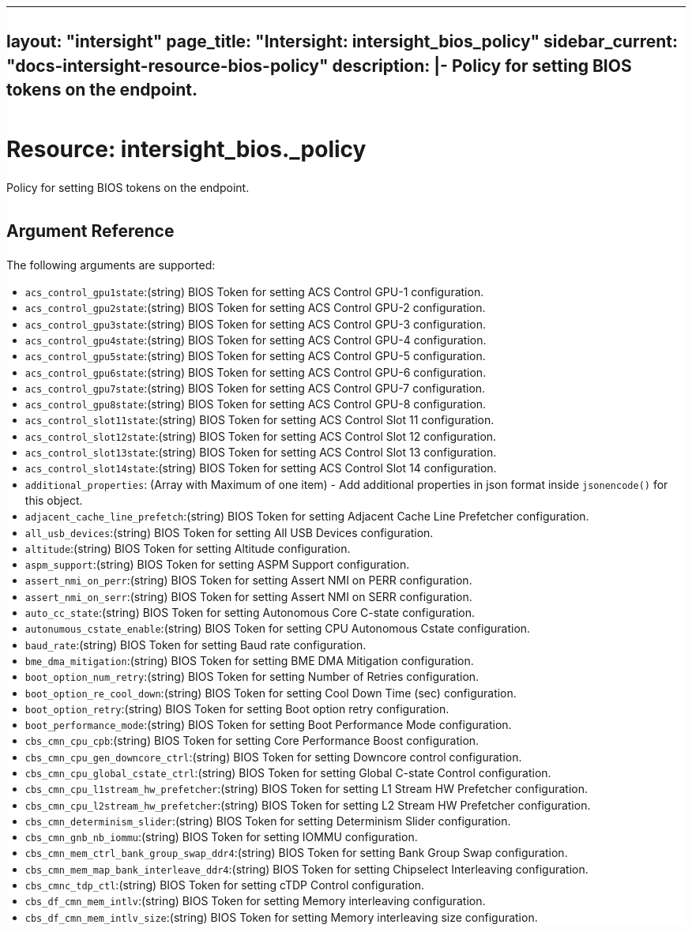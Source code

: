 
---
layout: "intersight"
page_title: "Intersight: intersight_bios_policy"
sidebar_current: "docs-intersight-resource-bios-policy"
description: |-
  Policy for setting BIOS tokens on the endpoint.
---

# Resource: intersight_bios._policy
Policy for setting BIOS tokens on the endpoint.
## Argument Reference
The following arguments are supported:
* `acs_control_gpu1state`:(string) BIOS Token for setting ACS Control GPU-1 configuration. 
* `acs_control_gpu2state`:(string) BIOS Token for setting ACS Control GPU-2 configuration. 
* `acs_control_gpu3state`:(string) BIOS Token for setting ACS Control GPU-3 configuration. 
* `acs_control_gpu4state`:(string) BIOS Token for setting ACS Control GPU-4 configuration. 
* `acs_control_gpu5state`:(string) BIOS Token for setting ACS Control GPU-5 configuration. 
* `acs_control_gpu6state`:(string) BIOS Token for setting ACS Control GPU-6 configuration. 
* `acs_control_gpu7state`:(string) BIOS Token for setting ACS Control GPU-7 configuration. 
* `acs_control_gpu8state`:(string) BIOS Token for setting ACS Control GPU-8 configuration. 
* `acs_control_slot11state`:(string) BIOS Token for setting ACS Control Slot 11 configuration. 
* `acs_control_slot12state`:(string) BIOS Token for setting ACS Control Slot 12 configuration. 
* `acs_control_slot13state`:(string) BIOS Token for setting ACS Control Slot 13 configuration. 
* `acs_control_slot14state`:(string) BIOS Token for setting ACS Control Slot 14 configuration. 
* `additional_properties`:
(Array with Maximum of one item) - Add additional properties in json format inside `jsonencode()` for this object.
* `adjacent_cache_line_prefetch`:(string) BIOS Token for setting Adjacent Cache Line Prefetcher configuration. 
* `all_usb_devices`:(string) BIOS Token for setting All USB Devices configuration. 
* `altitude`:(string) BIOS Token for setting Altitude configuration. 
* `aspm_support`:(string) BIOS Token for setting ASPM Support configuration. 
* `assert_nmi_on_perr`:(string) BIOS Token for setting Assert NMI on PERR configuration. 
* `assert_nmi_on_serr`:(string) BIOS Token for setting Assert NMI on SERR configuration. 
* `auto_cc_state`:(string) BIOS Token for setting Autonomous Core C-state configuration. 
* `autonumous_cstate_enable`:(string) BIOS Token for setting CPU Autonomous Cstate configuration. 
* `baud_rate`:(string) BIOS Token for setting Baud rate configuration. 
* `bme_dma_mitigation`:(string) BIOS Token for setting BME DMA Mitigation configuration. 
* `boot_option_num_retry`:(string) BIOS Token for setting Number of Retries configuration. 
* `boot_option_re_cool_down`:(string) BIOS Token for setting Cool Down Time  (sec) configuration. 
* `boot_option_retry`:(string) BIOS Token for setting Boot option retry configuration. 
* `boot_performance_mode`:(string) BIOS Token for setting Boot Performance Mode configuration. 
* `cbs_cmn_cpu_cpb`:(string) BIOS Token for setting Core Performance Boost configuration. 
* `cbs_cmn_cpu_gen_downcore_ctrl`:(string) BIOS Token for setting Downcore control configuration. 
* `cbs_cmn_cpu_global_cstate_ctrl`:(string) BIOS Token for setting Global C-state Control configuration. 
* `cbs_cmn_cpu_l1stream_hw_prefetcher`:(string) BIOS Token for setting L1 Stream HW Prefetcher configuration. 
* `cbs_cmn_cpu_l2stream_hw_prefetcher`:(string) BIOS Token for setting L2 Stream HW Prefetcher configuration. 
* `cbs_cmn_determinism_slider`:(string) BIOS Token for setting Determinism Slider configuration. 
* `cbs_cmn_gnb_nb_iommu`:(string) BIOS Token for setting IOMMU configuration. 
* `cbs_cmn_mem_ctrl_bank_group_swap_ddr4`:(string) BIOS Token for setting Bank Group Swap configuration. 
* `cbs_cmn_mem_map_bank_interleave_ddr4`:(string) BIOS Token for setting Chipselect Interleaving configuration. 
* `cbs_cmnc_tdp_ctl`:(string) BIOS Token for setting cTDP Control configuration. 
* `cbs_df_cmn_mem_intlv`:(string) BIOS Token for setting Memory interleaving configuration. 
* `cbs_df_cmn_mem_intlv_size`:(string) BIOS Token for setting Memory interleaving size configuration. 